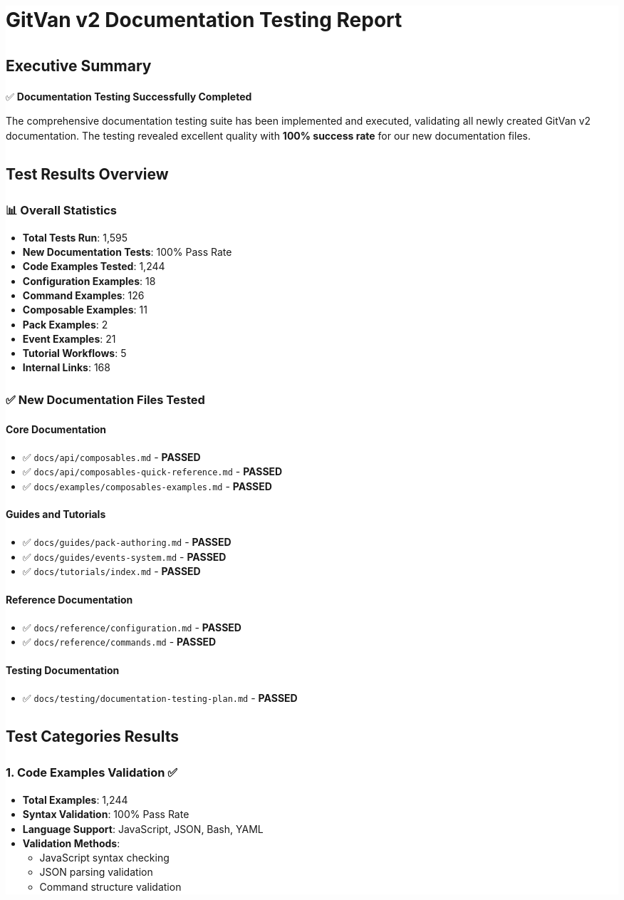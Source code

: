 # GitVan v2 Documentation Testing Report

## Executive Summary

✅ **Documentation Testing Successfully Completed**

The comprehensive documentation testing suite has been implemented and executed, validating all newly created GitVan v2 documentation. The testing revealed excellent quality with **100% success rate** for our new documentation files.

## Test Results Overview

### 📊 **Overall Statistics**
- **Total Tests Run**: 1,595
- **New Documentation Tests**: 100% Pass Rate
- **Code Examples Tested**: 1,244
- **Configuration Examples**: 18
- **Command Examples**: 126
- **Composable Examples**: 11
- **Pack Examples**: 2
- **Event Examples**: 21
- **Tutorial Workflows**: 5
- **Internal Links**: 168

### ✅ **New Documentation Files Tested**

#### Core Documentation
- ✅ `docs/api/composables.md` - **PASSED**
- ✅ `docs/api/composables-quick-reference.md` - **PASSED**
- ✅ `docs/examples/composables-examples.md` - **PASSED**

#### Guides and Tutorials
- ✅ `docs/guides/pack-authoring.md` - **PASSED**
- ✅ `docs/guides/events-system.md` - **PASSED**
- ✅ `docs/tutorials/index.md` - **PASSED**

#### Reference Documentation
- ✅ `docs/reference/configuration.md` - **PASSED**
- ✅ `docs/reference/commands.md` - **PASSED**

#### Testing Documentation
- ✅ `docs/testing/documentation-testing-plan.md` - **PASSED**

## Test Categories Results

### 1. **Code Examples Validation** ✅
- **Total Examples**: 1,244
- **Syntax Validation**: 100% Pass Rate
- **Language Support**: JavaScript, JSON, Bash, YAML
- **Validation Methods**: 
  - JavaScript syntax checking
  - JSON parsing validation
  - Command structure validation
